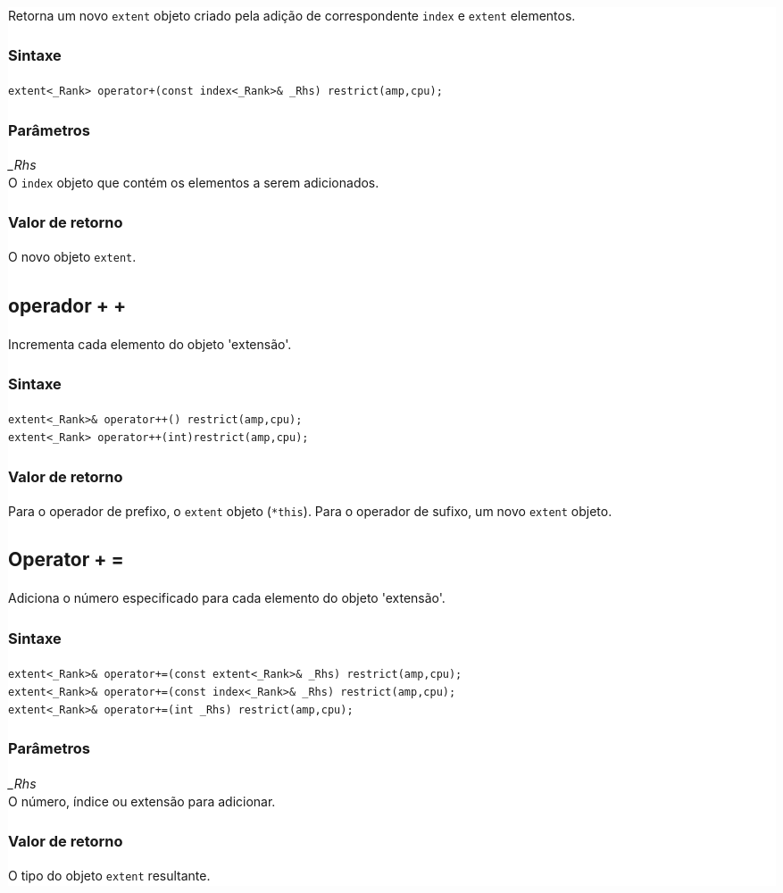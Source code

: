 Retorna um novo `extent` objeto criado pela adição de correspondente `index` e `extent` elementos.

### <a name="syntax"></a>Sintaxe

```
extent<_Rank> operator+(const index<_Rank>& _Rhs) restrict(amp,cpu);
```

### <a name="parameters"></a>Parâmetros

*_Rhs*<br/>
O `index` objeto que contém os elementos a serem adicionados.

### <a name="return-value"></a>Valor de retorno

O novo objeto `extent`.

##  <a name="operator_add_add"></a> operador + +

Incrementa cada elemento do objeto 'extensão'.

### <a name="syntax"></a>Sintaxe

```
extent<_Rank>& operator++() restrict(amp,cpu);
extent<_Rank> operator++(int)restrict(amp,cpu);
```

### <a name="return-value"></a>Valor de retorno

Para o operador de prefixo, o `extent` objeto (`*this`). Para o operador de sufixo, um novo `extent` objeto.

##  <a name="operator_add_eq"></a> Operator + =

Adiciona o número especificado para cada elemento do objeto 'extensão'.

### <a name="syntax"></a>Sintaxe

```
extent<_Rank>& operator+=(const extent<_Rank>& _Rhs) restrict(amp,cpu);
extent<_Rank>& operator+=(const index<_Rank>& _Rhs) restrict(amp,cpu);
extent<_Rank>& operator+=(int _Rhs) restrict(amp,cpu);
```

### <a name="parameters"></a>Parâmetros

*_Rhs*<br/>
O número, índice ou extensão para adicionar.

### <a name="return-value"></a>Valor de retorno

O tipo do objeto `extent` resultante.
